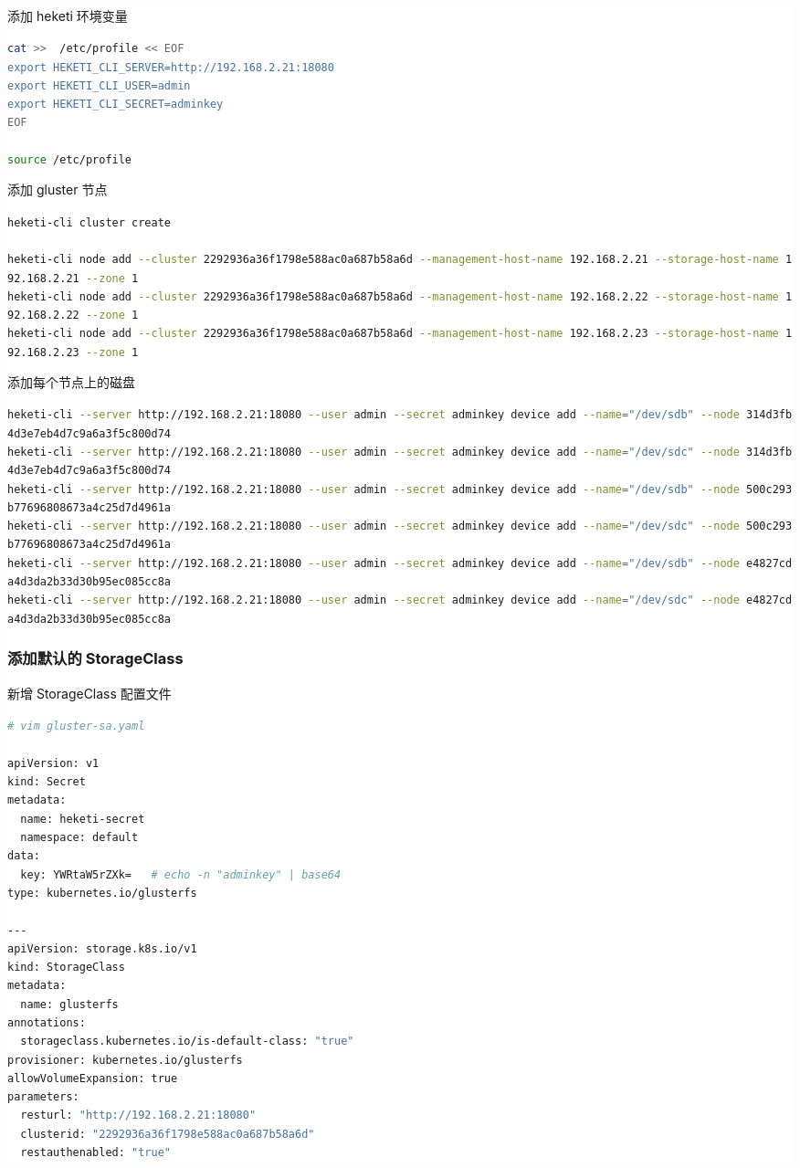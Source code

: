 添加 heketi 环境变量
```bash
cat >>  /etc/profile << EOF
export HEKETI_CLI_SERVER=http://192.168.2.21:18080
export HEKETI_CLI_USER=admin
export HEKETI_CLI_SECRET=adminkey
EOF

source /etc/profile
```

添加 gluster 节点
```bash
heketi-cli cluster create

heketi-cli node add --cluster 2292936a36f1798e588ac0a687b58a6d --management-host-name 192.168.2.21 --storage-host-name 192.168.2.21 --zone 1
heketi-cli node add --cluster 2292936a36f1798e588ac0a687b58a6d --management-host-name 192.168.2.22 --storage-host-name 192.168.2.22 --zone 1
heketi-cli node add --cluster 2292936a36f1798e588ac0a687b58a6d --management-host-name 192.168.2.23 --storage-host-name 192.168.2.23 --zone 1
```

添加每个节点上的磁盘
```bash
heketi-cli --server http://192.168.2.21:18080 --user admin --secret adminkey device add --name="/dev/sdb" --node 314d3fb4d3e7eb4d7c9a6a3f5c800d74
heketi-cli --server http://192.168.2.21:18080 --user admin --secret adminkey device add --name="/dev/sdc" --node 314d3fb4d3e7eb4d7c9a6a3f5c800d74
heketi-cli --server http://192.168.2.21:18080 --user admin --secret adminkey device add --name="/dev/sdb" --node 500c293b77696808673a4c25d7d4961a
heketi-cli --server http://192.168.2.21:18080 --user admin --secret adminkey device add --name="/dev/sdc" --node 500c293b77696808673a4c25d7d4961a
heketi-cli --server http://192.168.2.21:18080 --user admin --secret adminkey device add --name="/dev/sdb" --node e4827cda4d3da2b33d30b95ec085cc8a
heketi-cli --server http://192.168.2.21:18080 --user admin --secret adminkey device add --name="/dev/sdc" --node e4827cda4d3da2b33d30b95ec085cc8a
```

### 添加默认的 StorageClass
新增 StorageClass 配置文件
```bash
# vim gluster-sa.yaml

apiVersion: v1
kind: Secret
metadata:
  name: heketi-secret
  namespace: default
data:
  key: YWRtaW5rZXk=   # echo -n "adminkey" | base64 
type: kubernetes.io/glusterfs

---
apiVersion: storage.k8s.io/v1
kind: StorageClass
metadata:
  name: glusterfs
annotations:
  storageclass.kubernetes.io/is-default-class: "true"
provisioner: kubernetes.io/glusterfs
allowVolumeExpansion: true
parameters:
  resturl: "http://192.168.2.21:18080"
  clusterid: "2292936a36f1798e588ac0a687b58a6d"
  restauthenabled: "true"
```